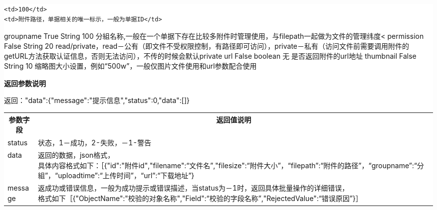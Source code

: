     <td>100</td>
    <td>附件路径，单据相关的唯一标示，一般为单据ID</td>
  </tr>
   <tr>
    <td>groupname</td>
    <td>True</td>
		<td>String</td>
    <td>100</td>
    <td>分組名称,一般在一个单据下存在比较多附件时管理使用，与filepath一起做为文件的管理纬度<</td>
  </tr>
  <tr>
	 <td>permission</td>
	 <td>False</td>
	 <td>String</td>
	 <td>20</td>
	 <td>read/private，read－公有（即文件不受权限控制，有路径即可访问），private－私有（访问文件前需要调用附件的getURL方法获取认证信息，否则无法访问），不传的时候会默认private</td>
  </tr>
  <tr>
		<td>url</td>
		<td>False</td>
		<td>boolean</td>
		<td>无</td>
		<td>是否返回附件的url地址</td>
  </tr>
  <tr>
		<td>thumbnail</td>
		<td>False</td>
		<td>String</td>
		<td>10</td>
		<td>缩略图大小设置，例如“500w”，一般仅图片文件使用和url参数配合使用</td>
   </tr>
</table>

**返回参数说明**  

返回："data":{"message":"提示信息","status":0,"data":[]}

<table>
  <tr>
    <th>参数字段</th>
    <th>返回值说明</th>
  </tr>
  <tr>
    <td>status</td>
    <td>状态，1－成功，2-失败，－1-警告</td>
  </tr>
  <tr>
    <td>data</td>
    <td>返回的数据，json格式，
				<br>具体内容格式如下：［{"id":"附件id","filename":“文件名”,"filesize":“附件大小”，“filepath”:“附件的路径”，“groupname”:“分組”，“uploadtime”:“上传时间”，“url”:“下载地址”}
		</td>
  </tr>
  <tr>
    <td>message</td>
    <td>返成功或错误信息，一般为成功提示或错误描述，当status为－1时，返回具体批量操作的详细错误，
				<br>格式如下［{"ObjectName":"校验的对象名称","Field":“校验的字段名称”,"RejectedValue":“错误原因”}］
			</td>
  </tr>
</table>
